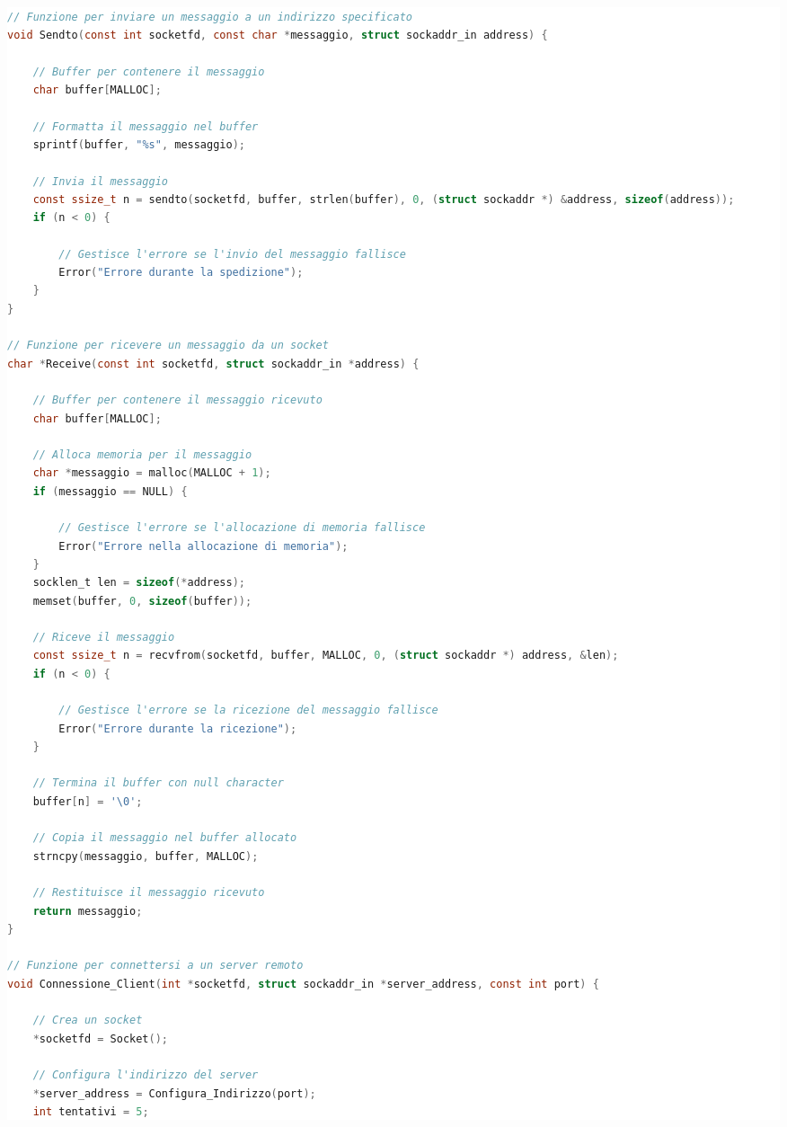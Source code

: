 ```c
// Funzione per inviare un messaggio a un indirizzo specificato
void Sendto(const int socketfd, const char *messaggio, struct sockaddr_in address) {

    // Buffer per contenere il messaggio
    char buffer[MALLOC];

    // Formatta il messaggio nel buffer
    sprintf(buffer, "%s", messaggio);

    // Invia il messaggio
    const ssize_t n = sendto(socketfd, buffer, strlen(buffer), 0, (struct sockaddr *) &address, sizeof(address));
    if (n < 0) {

        // Gestisce l'errore se l'invio del messaggio fallisce
        Error("Errore durante la spedizione");
    }
}

// Funzione per ricevere un messaggio da un socket
char *Receive(const int socketfd, struct sockaddr_in *address) {

    // Buffer per contenere il messaggio ricevuto
    char buffer[MALLOC];

    // Alloca memoria per il messaggio
    char *messaggio = malloc(MALLOC + 1);
    if (messaggio == NULL) {

        // Gestisce l'errore se l'allocazione di memoria fallisce
        Error("Errore nella allocazione di memoria");
    }
    socklen_t len = sizeof(*address);
    memset(buffer, 0, sizeof(buffer));

    // Riceve il messaggio
    const ssize_t n = recvfrom(socketfd, buffer, MALLOC, 0, (struct sockaddr *) address, &len);
    if (n < 0) {

        // Gestisce l'errore se la ricezione del messaggio fallisce
        Error("Errore durante la ricezione");
    }

    // Termina il buffer con null character
    buffer[n] = '\0';

    // Copia il messaggio nel buffer allocato
    strncpy(messaggio, buffer, MALLOC);

    // Restituisce il messaggio ricevuto
    return messaggio;
}

// Funzione per connettersi a un server remoto
void Connessione_Client(int *socketfd, struct sockaddr_in *server_address, const int port) {

    // Crea un socket
    *socketfd = Socket();

    // Configura l'indirizzo del server
    *server_address = Configura_Indirizzo(port);
    int tentativi = 5;

```